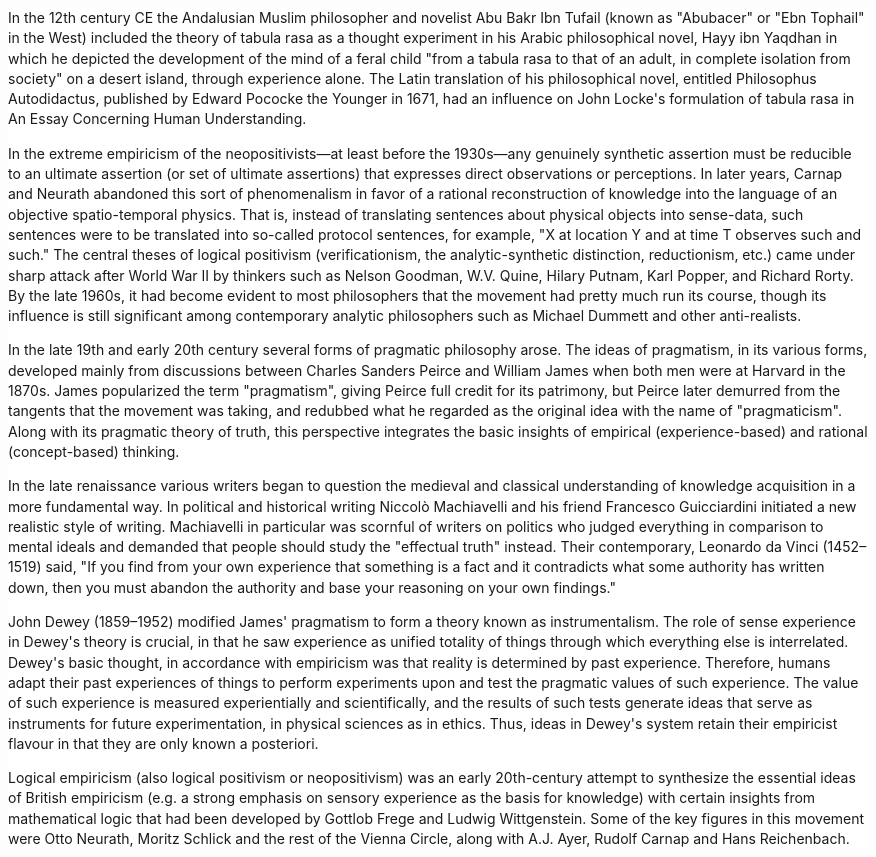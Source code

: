 In the 12th century CE the Andalusian Muslim philosopher and novelist Abu Bakr Ibn Tufail (known as "Abubacer" or "Ebn Tophail" in the West) included the theory of tabula rasa as a thought experiment in his Arabic philosophical novel, Hayy ibn Yaqdhan in which he depicted the development of the mind of a feral child "from a tabula rasa to that of an adult, in complete isolation from society" on a desert island, through experience alone. The Latin translation of his philosophical novel, entitled Philosophus Autodidactus, published by Edward Pococke the Younger in 1671, had an influence on John Locke's formulation of tabula rasa in An Essay Concerning Human Understanding.

In the extreme empiricism of the neopositivists—at least before the 1930s—any genuinely synthetic assertion must be reducible to an ultimate assertion (or set of ultimate assertions) that expresses direct observations or perceptions. In later years, Carnap and Neurath abandoned this sort of phenomenalism in favor of a rational reconstruction of knowledge into the language of an objective spatio-temporal physics. That is, instead of translating sentences about physical objects into sense-data, such sentences were to be translated into so-called protocol sentences, for example, "X at location Y and at time T observes such and such." The central theses of logical positivism (verificationism, the analytic-synthetic distinction, reductionism, etc.) came under sharp attack after World War II by thinkers such as Nelson Goodman, W.V. Quine, Hilary Putnam, Karl Popper, and Richard Rorty. By the late 1960s, it had become evident to most philosophers that the movement had pretty much run its course, though its influence is still significant among contemporary analytic philosophers such as Michael Dummett and other anti-realists.

In the late 19th and early 20th century several forms of pragmatic philosophy arose. The ideas of pragmatism, in its various forms, developed mainly from discussions between Charles Sanders Peirce and William James when both men were at Harvard in the 1870s. James popularized the term "pragmatism", giving Peirce full credit for its patrimony, but Peirce later demurred from the tangents that the movement was taking, and redubbed what he regarded as the original idea with the name of "pragmaticism". Along with its pragmatic theory of truth, this perspective integrates the basic insights of empirical (experience-based) and rational (concept-based) thinking.

In the late renaissance various writers began to question the medieval and classical understanding of knowledge acquisition in a more fundamental way. In political and historical writing Niccolò Machiavelli and his friend Francesco Guicciardini initiated a new realistic style of writing. Machiavelli in particular was scornful of writers on politics who judged everything in comparison to mental ideals and demanded that people should study the "effectual truth" instead. Their contemporary, Leonardo da Vinci (1452–1519) said, "If you find from your own experience that something is a fact and it contradicts what some authority has written down, then you must abandon the authority and base your reasoning on your own findings."

John Dewey (1859–1952) modified James' pragmatism to form a theory known as instrumentalism. The role of sense experience in Dewey's theory is crucial, in that he saw experience as unified totality of things through which everything else is interrelated. Dewey's basic thought, in accordance with empiricism was that reality is determined by past experience. Therefore, humans adapt their past experiences of things to perform experiments upon and test the pragmatic values of such experience. The value of such experience is measured experientially and scientifically, and the results of such tests generate ideas that serve as instruments for future experimentation, in physical sciences as in ethics. Thus, ideas in Dewey's system retain their empiricist flavour in that they are only known a posteriori.

Logical empiricism (also logical positivism or neopositivism) was an early 20th-century attempt to synthesize the essential ideas of British empiricism (e.g. a strong emphasis on sensory experience as the basis for knowledge) with certain insights from mathematical logic that had been developed by Gottlob Frege and Ludwig Wittgenstein. Some of the key figures in this movement were Otto Neurath, Moritz Schlick and the rest of the Vienna Circle, along with A.J. Ayer, Rudolf Carnap and Hans Reichenbach.
